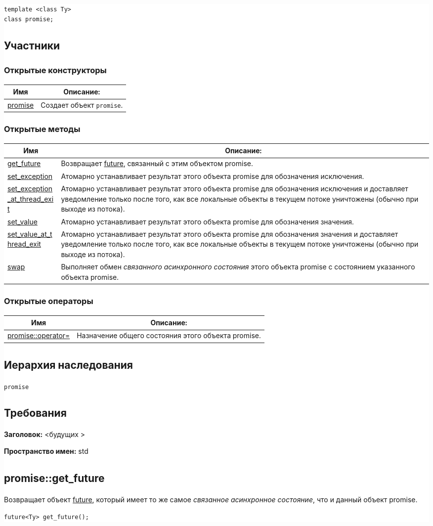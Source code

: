 ```
template <class Ty>
class promise;
```  
  
## <a name="members"></a>Участники  
  
### <a name="public-constructors"></a>Открытые конструкторы  
  
|Имя|Описание:|  
|----------|-----------------|  
|[promise](#promise)|Создает объект `promise`.|  
  
### <a name="public-methods"></a>Открытые методы  
  
|Имя|Описание:|  
|----------|-----------------|  
|[get_future](#get_future)|Возвращает [future](../standard-library/future-class.md), связанный с этим объектом promise.|  
|[set_exception](#set_exception)|Атомарно устанавливает результат этого объекта promise для обозначения исключения.|  
|[set_exception_at_thread_exit](#set_exception_at_thread_exit)|Атомарно устанавливает результат этого объекта promise для обозначения исключения и доставляет уведомление только после того, как все локальные объекты в текущем потоке уничтожены (обычно при выходе из потока).|  
|[set_value](#set_value)|Атомарно устанавливает результат этого объекта promise для обозначения значения.|  
|[set_value_at_thread_exit](#set_value_at_thread_exit)|Атомарно устанавливает результат этого объекта promise для обозначения значения и доставляет уведомление только после того, как все локальные объекты в текущем потоке уничтожены (обычно при выходе из потока).|  
|[swap](#swap)|Выполняет обмен *связанного асинхронного состояния* этого объекта promise с состоянием указанного объекта promise.|  
  
### <a name="public-operators"></a>Открытые операторы  
  
|Имя|Описание:|  
|----------|-----------------|  
|[promise::operator=](#op_eq)|Назначение общего состояния этого объекта promise.|  
  
## <a name="inheritance-hierarchy"></a>Иерархия наследования  
 `promise`  
  
## <a name="requirements"></a>Требования  
 **Заголовок:** \<будущих >  
  
 **Пространство имен:** std  
  
##  <a name="get_future"></a>  promise::get_future  
 Возвращает объект [future](../standard-library/future-class.md), который имеет то же самое *связанное асинхронное состояние*, что и данный объект promise.  
  
```
future<Ty> get_future();
```  
  